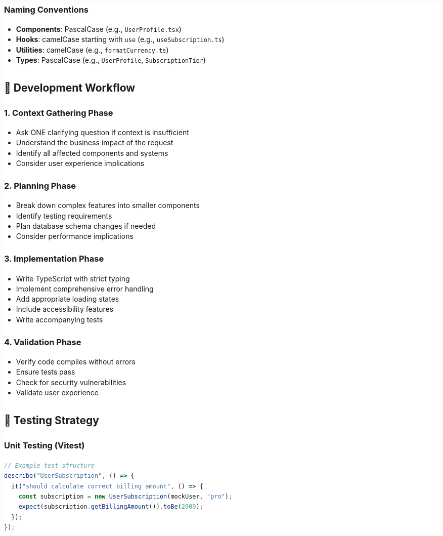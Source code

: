 ### Naming Conventions

- **Components**: PascalCase (e.g., `UserProfile.tsx`)
- **Hooks**: camelCase starting with `use` (e.g., `useSubscription.ts`)
- **Utilities**: camelCase (e.g., `formatCurrency.ts`)
- **Types**: PascalCase (e.g., `UserProfile`, `SubscriptionTier`)

## 🚀 Development Workflow

### 1. Context Gathering Phase

- Ask ONE clarifying question if context is insufficient
- Understand the business impact of the request
- Identify all affected components and systems
- Consider user experience implications

### 2. Planning Phase

- Break down complex features into smaller components
- Identify testing requirements
- Plan database schema changes if needed
- Consider performance implications

### 3. Implementation Phase

- Write TypeScript with strict typing
- Implement comprehensive error handling
- Add appropriate loading states
- Include accessibility features
- Write accompanying tests

### 4. Validation Phase

- Verify code compiles without errors
- Ensure tests pass
- Check for security vulnerabilities
- Validate user experience

## 🧪 Testing Strategy

### Unit Testing (Vitest)

```typescript
// Example test structure
describe("UserSubscription", () => {
  it("should calculate correct billing amount", () => {
    const subscription = new UserSubscription(mockUser, "pro");
    expect(subscription.getBillingAmount()).toBe(2900);
  });
});
```
